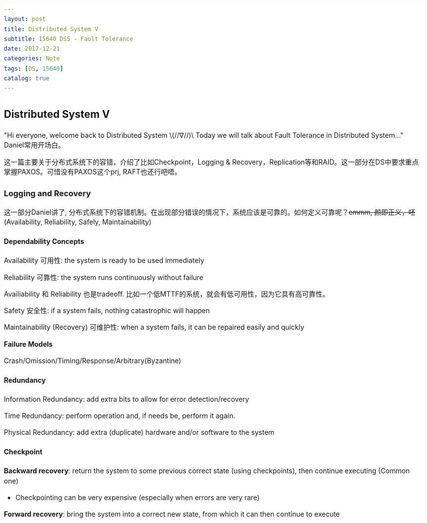 ```yaml
---
layout: post
title: Distributed System V
subtitle: 15640 DS5 - Fault Tolerance
date: 2017-12-21
categories: Note
tags: [DS, 15640]
catalog: true
---
```


## Distributed System V

"Hi everyone, welcome back to Distributed System \\(//∇//)\ Today we will talk about Fault Tolerance in Distributed System…" Daniel常用开场白。

这一篇主要关于分布式系统下的容错，介绍了比如Checkpoint，Logging & Recovery，Replication等和RAID。这一部分在DS中要求重点掌握PAXOS。可惜没有PAXOS这个prj, RAFT也还行吧唔。

### Logging and Recovery

这一部分Daniel讲了, 分布式系统下的容错机制。在出现部分错误的情况下，系统应该是可靠的。如何定义可靠呢？~~emmm, 颜即正义，呸~~ (Availability, Reliability, Safely, Maintainability)

#### Dependability Concepts

Availability 可用性: the system is ready to be used immediately

Reliability 可靠性: the system runs continuously without failure

Availiability 和 Reliability 也是tradeoff. 比如一个低MTTF的系统，就会有低可用性，因为它具有高可靠性。

Safety 安全性: if a system fails, nothing catastrophic will happen

Maintainability (Recovery) 可维护性: when a system fails, it can be repaired easily and quickly

**Failure Models**

Crash/Omission/Timing/Response/Arbitrary(Byzantine)

#### Redundancy

Information Redundancy: add extra bits to allow for error detection/recovery

Time Redundancy: perform operation and, if needs be, perform it again.

Physical Redundancy: add extra (duplicate) hardware and/or software to the system

#### Checkpoint

**Backward recovery**: return the system to some previous correct state (using checkpoints), then continue executing (Common one)

* Checkpointing can be very expensive (especially when errors are very rare)

**Forward recovery**: bring the system into a correct new state, from which it can then continue to execute

